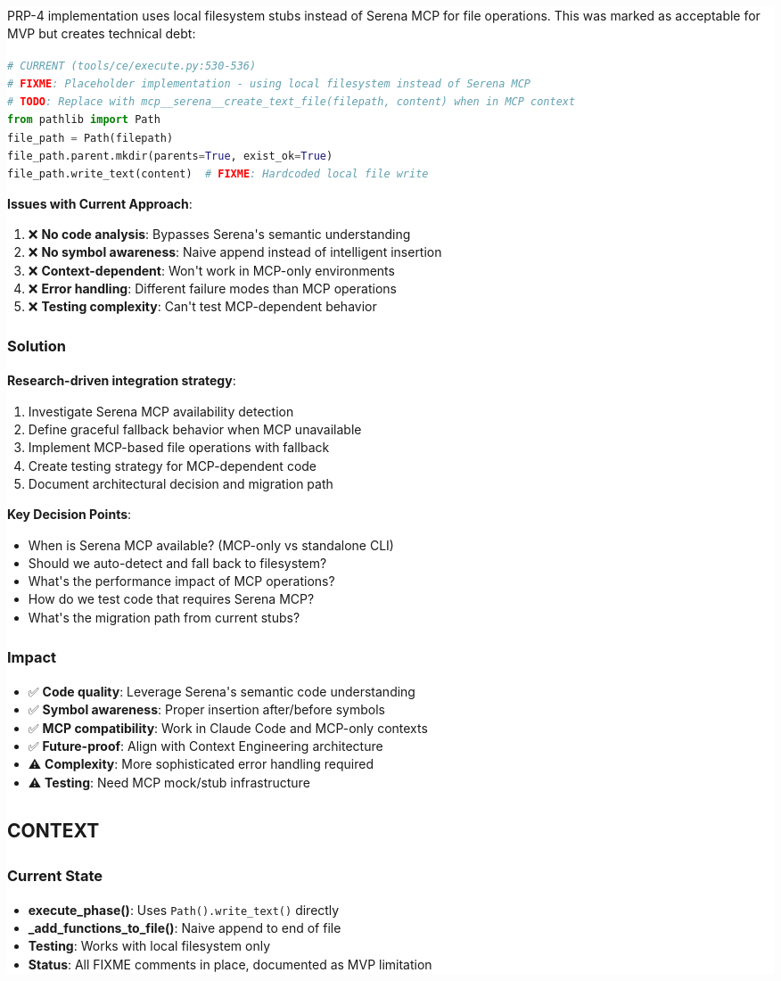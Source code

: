 PRP-4 implementation uses local filesystem stubs instead of Serena MCP for file operations. This was marked as acceptable for MVP but creates technical debt:

```python
# CURRENT (tools/ce/execute.py:530-536)
# FIXME: Placeholder implementation - using local filesystem instead of Serena MCP
# TODO: Replace with mcp__serena__create_text_file(filepath, content) when in MCP context
from pathlib import Path
file_path = Path(filepath)
file_path.parent.mkdir(parents=True, exist_ok=True)
file_path.write_text(content)  # FIXME: Hardcoded local file write
```

**Issues with Current Approach**:

1. ❌ **No code analysis**: Bypasses Serena's semantic understanding
2. ❌ **No symbol awareness**: Naive append instead of intelligent insertion
3. ❌ **Context-dependent**: Won't work in MCP-only environments
4. ❌ **Error handling**: Different failure modes than MCP operations
5. ❌ **Testing complexity**: Can't test MCP-dependent behavior

### Solution

**Research-driven integration strategy**:

1. Investigate Serena MCP availability detection
2. Define graceful fallback behavior when MCP unavailable
3. Implement MCP-based file operations with fallback
4. Create testing strategy for MCP-dependent code
5. Document architectural decision and migration path

**Key Decision Points**:

- When is Serena MCP available? (MCP-only vs standalone CLI)
- Should we auto-detect and fall back to filesystem?
- What's the performance impact of MCP operations?
- How do we test code that requires Serena MCP?
- What's the migration path from current stubs?

### Impact

- ✅ **Code quality**: Leverage Serena's semantic code understanding
- ✅ **Symbol awareness**: Proper insertion after/before symbols
- ✅ **MCP compatibility**: Work in Claude Code and MCP-only contexts
- ✅ **Future-proof**: Align with Context Engineering architecture
- ⚠️ **Complexity**: More sophisticated error handling required
- ⚠️ **Testing**: Need MCP mock/stub infrastructure

## CONTEXT

### Current State

- **execute_phase()**: Uses `Path().write_text()` directly
- **_add_functions_to_file()**: Naive append to end of file
- **Testing**: Works with local filesystem only
- **Status**: All FIXME comments in place, documented as MVP limitation
